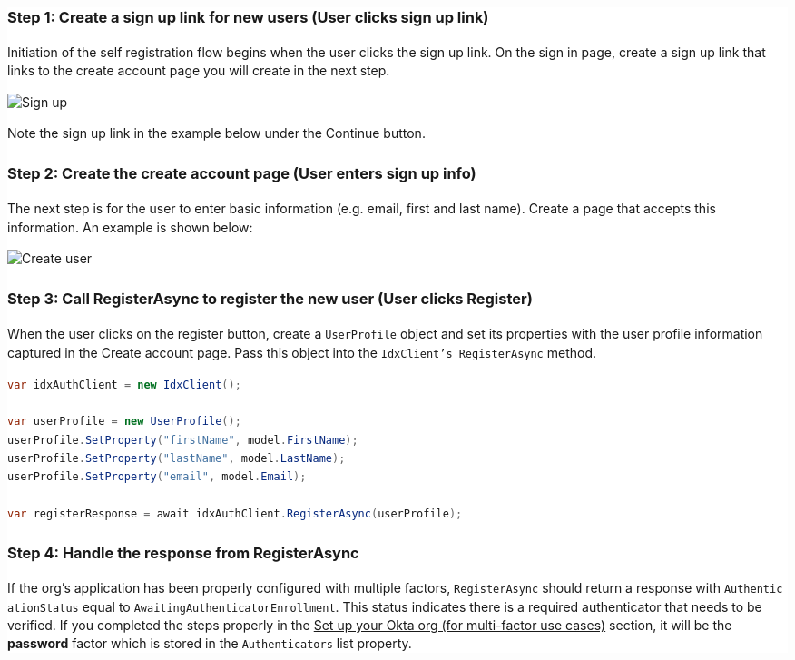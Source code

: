 ### Step 1: Create a sign up link for new users (User clicks sign up link)

Initiation of the self registration flow begins when the user clicks the
sign up link. On the sign in page, create a sign up link that links to the
create account page you will create in the next step.


<div class="common-image-format">

![Sign up](/img/oie-embedded-sdk/oie-embedded-sdk-use-case-simple-self-serv-screen-sign-up.png
 "Sign up")

</div>

Note the sign up link in the example below under the Continue button.

### Step 2: Create the create account page (User enters sign up info)

The next step is for the user to enter basic information (e.g. email,
first and last name). Create a page that accepts this information. An
example is shown below:

<div class="common-image-format">

![Create user](/img/oie-embedded-sdk/oie-embedded-sdk-use-case-simple-self-serv-screen-create.png
 "Create user")

</div>

### Step 3: Call RegisterAsync to register the new user (User clicks Register)

When the user clicks on the register button, create a `UserProfile` object and
set its properties with the user profile information captured in the Create account
page. Pass this object into the `IdxClient’s RegisterAsync` method.

```csharp
var idxAuthClient = new IdxClient();

var userProfile = new UserProfile();
userProfile.SetProperty("firstName", model.FirstName);
userProfile.SetProperty("lastName", model.LastName);
userProfile.SetProperty("email", model.Email);

var registerResponse = await idxAuthClient.RegisterAsync(userProfile);
```

### Step 4: Handle the response from RegisterAsync

If the org’s application has been properly configured with multiple factors,
`RegisterAsync` should return a response with `AuthenticationStatus` equal
to `AwaitingAuthenticatorEnrollment`.  This status indicates there is a
required authenticator that needs to be verified.  If you completed the steps
properly in the
[Set up your Okta org (for multi-factor use cases)](/docs/guides/oie-embedded-sdk-setup/aspnet/oie-embedded-sdk-org-setup/#set-up-your-okta-org-for-multi-factor-use-cases) section,  it will be the **password** factor which
is stored in the `Authenticators` list property.
